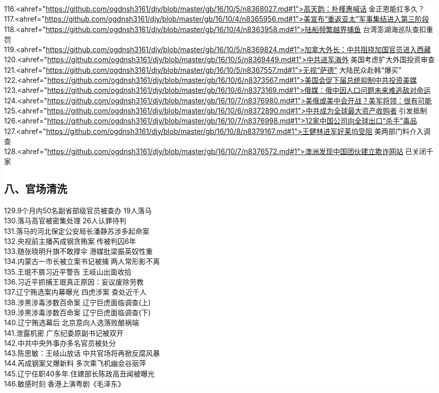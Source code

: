 116.<ahref="https://github.com/ogdnsh3161/djy/blob/master/gb/16/10/5/n8368027.md#1">高天韵：朴槿惠喊话 金正恩能扛多久？</a><br />
117.<ahref="https://github.com/ogdnsh3161/djy/blob/master/gb/16/10/4/n8365956.md#1">美宣布“重返亚太”军事集结进入第三阶段</a><br />
118.<ahref="https://github.com/ogdnsh3161/djy/blob/master/gb/16/10/4/n8363958.md#1">陆船频繁越界捕鱼 台湾澎湖海巡队查扣重罚</a><br />
119.<ahref="https://github.com/ogdnsh3161/djy/blob/master/gb/16/10/5/n8369824.md#1">加拿大外长：中共阻挠加国官员进入西藏</a><br />
120.<ahref="https://github.com/ogdnsh3161/djy/blob/master/gb/16/10/5/n8369449.md#1">中共进军海外 美国考虑扩大外国投资审查</a><br />
121.<ahref="https://github.com/ogdnsh3161/djy/blob/master/gb/16/10/5/n8367557.md#1">无视“萨德” 大陆民众赴韩“爆买”</a><br />
122.<ahref="https://github.com/ogdnsh3161/djy/blob/master/gb/16/10/6/n8373567.md#1">美国会促下届总统抑制中共投资美媒</a><br />
123.<ahref="https://github.com/ogdnsh3161/djy/blob/master/gb/16/10/6/n8373169.md#1">俄媒：俄中因人口问题未来难逃敌对命运</a><br />
124.<ahref="https://github.com/ogdnsh3161/djy/blob/master/gb/16/10/7/n8376980.md#1">美俄或美中会开战？美军将领：很有可能</a><br />
125.<ahref="https://github.com/ogdnsh3161/djy/blob/master/gb/16/10/6/n8372890.md#1">中共成为全球最大资产收购者 引发抵制</a><br />
126.<ahref="https://github.com/ogdnsh3161/djy/blob/master/gb/16/10/7/n8376998.md#1">12家中国公司向全球出口“杀手”毒品</a><br />
127.<ahref="https://github.com/ogdnsh3161/djy/blob/master/gb/16/10/8/n8379167.md#1">王健林进军好莱坞受阻 美两部门料介入调查</a><br />
128.<ahref="https://github.com/ogdnsh3161/djy/blob/master/gb/16/10/7/n8376572.md#1">澳洲发现中国团伙建立欺诈网站 已关闭千家</a></p>
<h2>八、官场清洗</h2>
<p>129.<ahref="https://github.com/ogdnsh3161/djy/blob/master/gb/16/10/2/n8359039.md#1">9个月内50名副省部级官员被查办 19人落马</a><br />
130.<ahref="https://github.com/ogdnsh3161/djy/blob/master/gb/16/10/4/n8366183.md#1">落马高官被密集处理 26人认罪待判</a><br />
131.<ahref="https://github.com/ogdnsh3161/djy/blob/master/gb/16/10/2/n8358920.md#1">落马的河北保定公安局长潘静苏涉多起命案</a><br />
132.<ahref="https://github.com/ogdnsh3161/djy/blob/master/gb/16/10/2/n8358872.md#1">央视前主播芮成钢贪贿案 传被判囚6年</a><br />
133.<ahref="https://github.com/ogdnsh3161/djy/blob/master/gb/16/10/2/n8358485.md#1">随张晓明升旗不敢撑伞 港媒批梁振英奴性重</a><br />
134.<ahref="https://github.com/ogdnsh3161/djy/blob/master/gb/16/10/1/n8356686.md#1">内蒙古一市长被立案书记被捕 两人常形影不离</a><br />
135.<ahref="https://github.com/ogdnsh3161/djy/blob/master/gb/16/10/1/n8356977.md#1">王珉不屑习近平警告 王岐山出面收拾</a><br />
136.<ahref="https://github.com/ogdnsh3161/djy/blob/master/gb/16/10/6/n8371973.md#1">习近平抓捕王珉真正原因：妄议废除劳教</a><br />
137.<ahref="https://github.com/ogdnsh3161/djy/blob/master/gb/16/10/4/n8365495.md#1">辽宁贿选案内幕曝光 四虎涉案 查处近千人</a><br />
138.<ahref="https://github.com/ogdnsh3161/djy/blob/master/gb/16/10/1/n8356717.md#1">涉黑涉毒涉数百命案 辽宁巨虎面临调查(上)</a><br />
139.<ahref="https://github.com/ogdnsh3161/djy/blob/master/gb/16/10/5/n8368251.md#1">涉黑涉毒涉数百命案 辽宁巨虎面临调查(下)</a><br />
140.<ahref="https://github.com/ogdnsh3161/djy/blob/master/gb/16/10/4/n8365420.md#1">辽宁贿选幕后 北京意向人选落败酿祸端</a><br />
141.<ahref="https://github.com/ogdnsh3161/djy/blob/master/gb/16/10/1/n8356963.md#1">泄露机密 广东纪委原副书记被双开</a><br />
142.<ahref="https://github.com/ogdnsh3161/djy/blob/master/gb/16/10/3/n8362786.md#1">中共中央外事办多名官员被处分</a><br />
143.<ahref="https://github.com/ogdnsh3161/djy/blob/master/gb/16/10/4/n8364238.md#1">陈思敏：王岐山放话 中共官场将再掀反腐风暴</a><br />
144.<ahref="https://github.com/ogdnsh3161/djy/blob/master/gb/16/10/5/n8369600.md#1">芮成钢案又爆新料 多次乘飞机幽会谷丽萍</a><br />
145.<ahref="https://github.com/ogdnsh3161/djy/blob/master/gb/16/10/5/n8367236.md#1">辽宁任职40多年 住建部长陈政高丑闻被曝光</a><br />
146.<ahref="https://github.com/ogdnsh3161/djy/blob/master/gb/16/10/5/n8366663.md#1">敏感时刻 香港上演粤剧《毛泽东》</a><br />